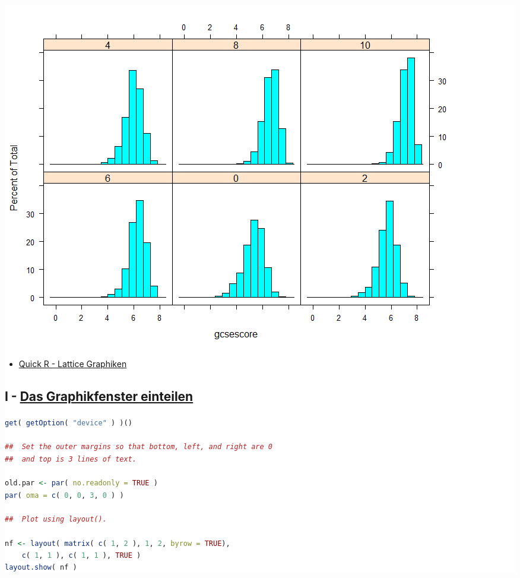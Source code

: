![](Intro_DatenanalyseTag2_files/figure-slidy/unnamed-chunk-25-1.png)

- [Quick R - Lattice Graphiken](http://www.statmethods.net/advgraphs/trellis.html)


## I - [Das Graphikfenster einteilen](http://sphaerula.com/legacy/R/multiplePlotFigure.html)


```r
get( getOption( "device" ) )()

##  Set the outer margins so that bottom, left, and right are 0
##  and top is 3 lines of text.

old.par <- par( no.readonly = TRUE )
par( oma = c( 0, 0, 3, 0 ) )

##  Plot using layout().

nf <- layout( matrix( c( 1, 2 ), 1, 2, byrow = TRUE),
    c( 1, 1 ), c( 1, 1 ), TRUE )
layout.show( nf )
```
